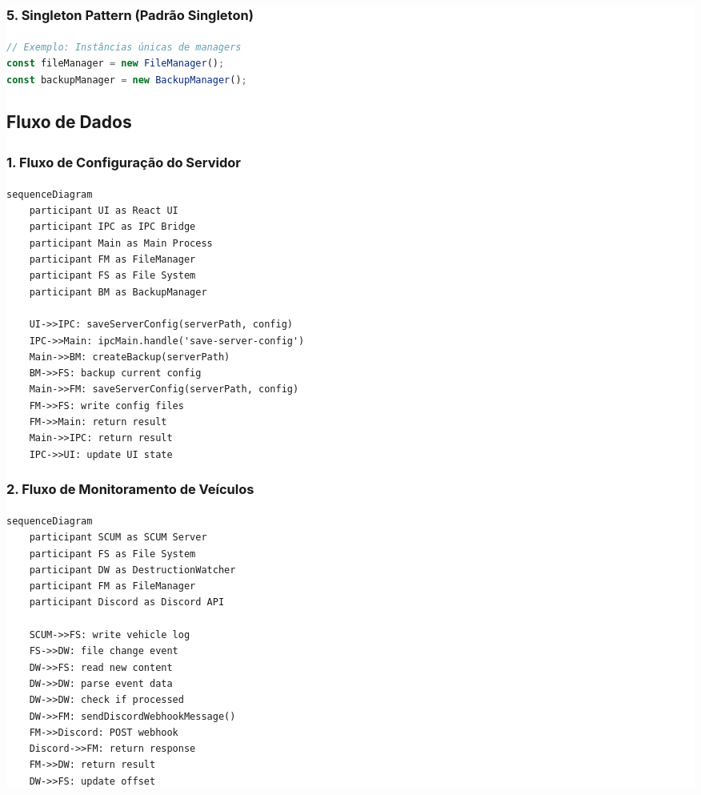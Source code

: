 ### 5. Singleton Pattern (Padrão Singleton)

```typescript
// Exemplo: Instâncias únicas de managers
const fileManager = new FileManager();
const backupManager = new BackupManager();
```

## Fluxo de Dados

### 1. Fluxo de Configuração do Servidor

```mermaid
sequenceDiagram
    participant UI as React UI
    participant IPC as IPC Bridge
    participant Main as Main Process
    participant FM as FileManager
    participant FS as File System
    participant BM as BackupManager

    UI->>IPC: saveServerConfig(serverPath, config)
    IPC->>Main: ipcMain.handle('save-server-config')
    Main->>BM: createBackup(serverPath)
    BM->>FS: backup current config
    Main->>FM: saveServerConfig(serverPath, config)
    FM->>FS: write config files
    FM->>Main: return result
    Main->>IPC: return result
    IPC->>UI: update UI state
```

### 2. Fluxo de Monitoramento de Veículos

```mermaid
sequenceDiagram
    participant SCUM as SCUM Server
    participant FS as File System
    participant DW as DestructionWatcher
    participant FM as FileManager
    participant Discord as Discord API

    SCUM->>FS: write vehicle log
    FS->>DW: file change event
    DW->>FS: read new content
    DW->>DW: parse event data
    DW->>DW: check if processed
    DW->>FM: sendDiscordWebhookMessage()
    FM->>Discord: POST webhook
    Discord->>FM: return response
    FM->>DW: return result
    DW->>FS: update offset
```
